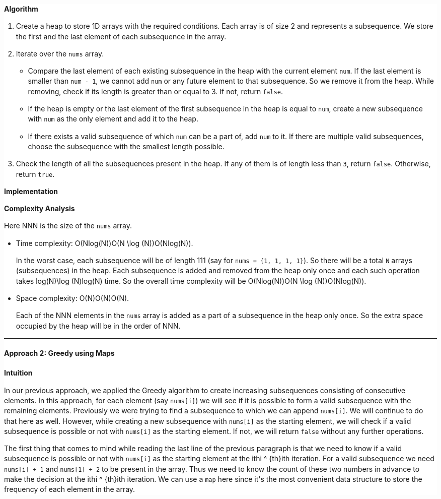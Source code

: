 
**Algorithm**

1.  Create a heap to store 1D arrays with the required conditions. Each array is of size 2 and represents a subsequence. We store the first and the last element of each subsequence in the array.
    
2.  Iterate over the `nums` array.
    
    *   Compare the last element of each existing subsequence in the heap with the current element `num`. If the last element is smaller than `num - 1`, we cannot add `num` or any future element to that subsequence. So we remove it from the heap. While removing, check if its length is greater than or equal to 3. If not, return `false`.
        
    *   If the heap is empty or the last element of the first subsequence in the heap is equal to `num`, create a new subsequence with `num` as the only element and add it to the heap.
        
    *   If there exists a valid subsequence of which `num` can be a part of, add `num` to it. If there are multiple valid subsequences, choose the subsequence with the smallest length possible.
        
3.  Check the length of all the subsequences present in the heap. If any of them is of length less than `3`, return `false`. Otherwise, return `true`.
    

**Implementation**

**Complexity Analysis**

Here NNN is the size of the `nums` array.

*   Time complexity: O(Nlog⁡(N))O(N \\log (N))O(Nlog(N)).
    
    In the worst case, each subsequence will be of length 111 (say for `nums = {1, 1, 1, 1}`). So there will be a total `N` arrays (subsequences) in the heap. Each subsequence is added and removed from the heap only once and each such operation takes log⁡(N)\\log (N)log(N) time. So the overall time complexity will be O(Nlog⁡(N))O(N \\log (N))O(Nlog(N)).
    
*   Space complexity: O(N)O(N)O(N).
    
    Each of the NNN elements in the `nums` array is added as a part of a subsequence in the heap only once. So the extra space occupied by the heap will be in the order of NNN.
    

  

* * *

#### Approach 2: Greedy using Maps

**Intuition**

In our previous approach, we applied the Greedy algorithm to create increasing subsequences consisting of consecutive elements. In this approach, for each element (say `nums[i]`) we will see if it is possible to form a valid subsequence with the remaining elements. Previously we were trying to find a subsequence to which we can append `nums[i]`. We will continue to do that here as well. However, while creating a new subsequence with `nums[i]` as the starting element, we will check if a valid subsequence is possible or not with `nums[i]` as the starting element. If not, we will return `false` without any further operations.

The first thing that comes to mind while reading the last line of the previous paragraph is that we need to know if a valid subsequence is possible or not with `nums[i]` as the starting element at the ithi ^ {th}ith iteration. For a valid subsequence we need `nums[i] + 1` and `nums[1] + 2` to be present in the array. Thus we need to know the count of these two numbers in advance to make the decision at the ithi ^ {th}ith iteration. We can use a `map` here since it's the most convenient data structure to store the frequency of each element in the array.
